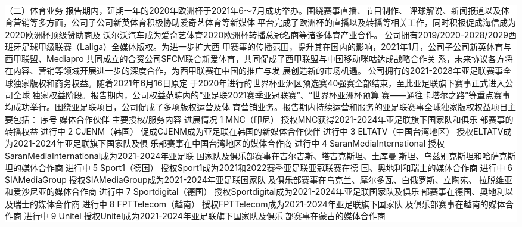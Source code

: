 （二）体育业务
报告期内，延期一年的2020年欧洲杯于2021年6～7月成功举办。围绕赛事直播、节目制作、
评球解说、新闻报道以及体育营销等多方面，公司子公司新英体育积极协助爱奇艺体育等新媒体
平台完成了欧洲杯的直播以及转播等相关工作，同时积极促成海信成为2020欧洲杯顶级赞助商及
沃尔沃汽车成为爱奇艺体育2020欧洲杯转播总冠名商等诸多体育产业合作。
公司拥有2019/2020-2028/2029西班牙足球甲级联赛（Laliga）全媒体版权。为进一步扩大西
甲赛事的传播范围，提升其在国内的影响，2021年1月，公司子公司新英体育与西甲联盟、Mediapro
共同成立的合资公司SFCM联合新爱体育，共同促成了西甲联盟与中国移动咪咕达成战略合作关
系，未来协议各方将在内容、营销等领域开展进一步的深度合作，为西甲联赛在中国的推广与发
展创造新的市场机遇。
公司拥有的2021-2028年亚足联赛事全球独家版权和商务权益。随着2021年6月16日原定
于2020年进行的世界杯亚洲区预选赛40强赛全部结束，至此亚足联旗下赛事正式进入公司全球
独家权益阶段。报告期内，公司权益范畴内的“亚足联2021赛季亚冠联赛”、“世界杯亚洲杯预算
赛——通往卡塔尔之路”等重点赛事均成功举行。围绕亚足联项目，公司促成了多项版权运营及体
育营销业务。报告期内持续运营和服务的亚足联赛事全球独家版权权益项目主要包括：
序号
媒体合作伙伴
主要授权/服务内容
进展情况
1
MNC（印尼）
授权MNC获得2021-2024年亚足联旗下国家队和俱乐
部赛事的转播权益
进行中
2
CJENM（韩国）
促成CJENM成为亚足联在韩国的新媒体合作伙伴
进行中
3
ELTATV（中国台湾地区）
授权ELTATV成为2021-2024年亚足联旗下国家队及俱
乐部赛事在中国台湾地区的媒体合作商
进行中
4
SaranMediaInternational
授权SaranMediaInternational成为2021-2024年亚足联
国家队及俱乐部赛事在吉尔吉斯、塔吉克斯坦、土库曼
斯坦、乌兹别克斯坦和哈萨克斯坦的媒体合作商
进行中
5
Sport1（德国）
授权Sport1成为2021和2022赛季亚足联亚冠联赛在德
国、奥地利和瑞士的媒体合作商
进行中
6
SIAMediaGroup
授权SIAMediaGroup成为2021-2024年亚足联国家队
及俱乐部赛事在乌克兰、摩尔多瓦、白俄罗斯、立陶宛、
拉脱维亚和爱沙尼亚的媒体合作商
进行中
7
Sportdigital（德国）
授权Sportdigital成为2021-2024年亚足联国家队及俱乐
部赛事在德国、奥地利以及瑞士的媒体合作商
进行中
8
FPTTelecom（越南）
授权FPTTelecom成为2021-2024年亚足联旗下国家队
及俱乐部赛事在越南的媒体合作商
进行中
9
Unitel
授权Unitel成为2021-2024年亚足联旗下国家队及俱乐
部赛事在蒙古的媒体合作商